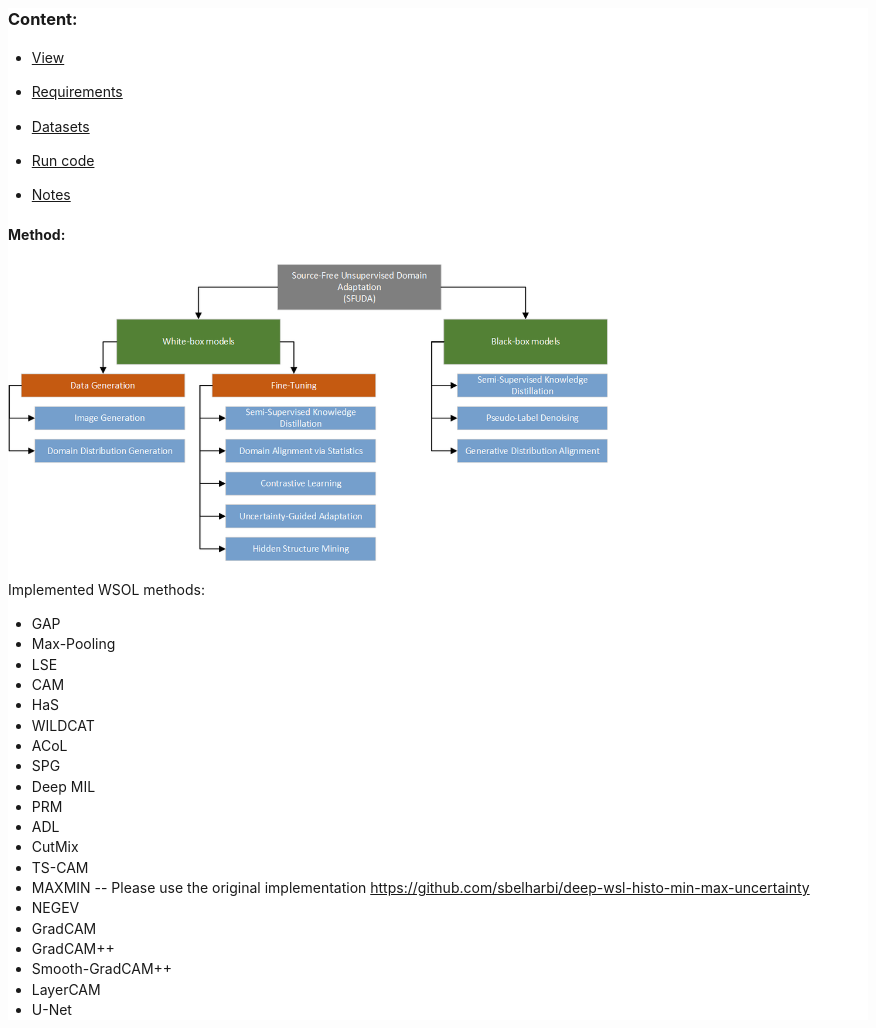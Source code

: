 
### Content:
* [View](#view)

* [Requirements](#re2q)
* [Datasets](#datasets)
* [Run code](#run)
* [Notes](#notes)



#### <a name='view'> Method</a>:


<img src="doc/taxo.png" alt="taxonomy" width="600">

Implemented WSOL methods:
- GAP
- Max-Pooling
- LSE
- CAM
- HaS
- WILDCAT
- ACoL
- SPG
- Deep MIL
- PRM
- ADL
- CutMix
- TS-CAM
- MAXMIN  -- Please use the original implementation https://github.com/sbelharbi/deep-wsl-histo-min-max-uncertainty
- NEGEV
- GradCAM
- GradCAM++
- Smooth-GradCAM++
- LayerCAM
- U-Net
